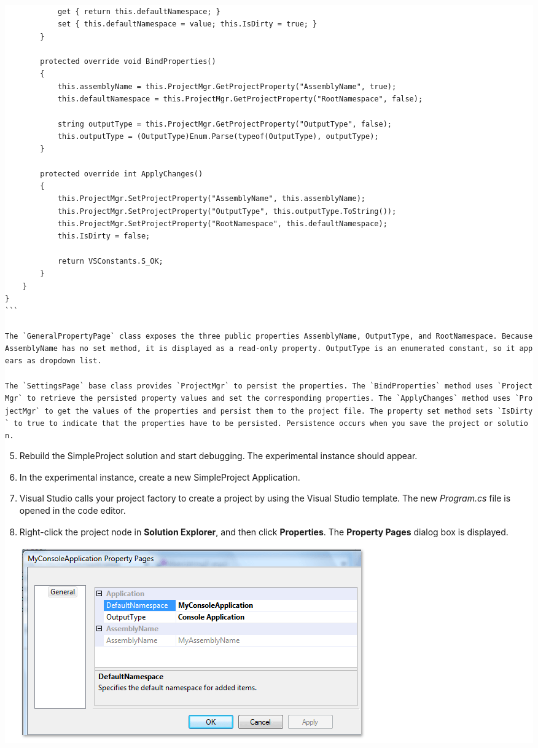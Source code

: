                 get { return this.defaultNamespace; }
                set { this.defaultNamespace = value; this.IsDirty = true; }
            }

            protected override void BindProperties()
            {
                this.assemblyName = this.ProjectMgr.GetProjectProperty("AssemblyName", true);
                this.defaultNamespace = this.ProjectMgr.GetProjectProperty("RootNamespace", false);

                string outputType = this.ProjectMgr.GetProjectProperty("OutputType", false);
                this.outputType = (OutputType)Enum.Parse(typeof(OutputType), outputType);
            }

            protected override int ApplyChanges()
            {
                this.ProjectMgr.SetProjectProperty("AssemblyName", this.assemblyName);
                this.ProjectMgr.SetProjectProperty("OutputType", this.outputType.ToString());
                this.ProjectMgr.SetProjectProperty("RootNamespace", this.defaultNamespace);
                this.IsDirty = false;

                return VSConstants.S_OK;
            }
        }
    }
    ```

    The `GeneralPropertyPage` class exposes the three public properties AssemblyName, OutputType, and RootNamespace. Because AssemblyName has no set method, it is displayed as a read-only property. OutputType is an enumerated constant, so it appears as dropdown list.

    The `SettingsPage` base class provides `ProjectMgr` to persist the properties. The `BindProperties` method uses `ProjectMgr` to retrieve the persisted property values and set the corresponding properties. The `ApplyChanges` method uses `ProjectMgr` to get the values of the properties and persist them to the project file. The property set method sets `IsDirty` to true to indicate that the properties have to be persisted. Persistence occurs when you save the project or solution.

5. Rebuild the SimpleProject solution and start debugging. The experimental instance should appear.

6. In the experimental instance, create a new SimpleProject Application.

7. Visual Studio calls your project factory to create a project by using the Visual Studio template. The new *Program.cs* file is opened in the code editor.

8. Right-click the project node in **Solution Explorer**, and then click **Properties**. The **Property Pages** dialog box is displayed.

    ![Simple Project Property Page](../extensibility/media/simpproj2_proppage.png "SimpProj2_PropPage")
